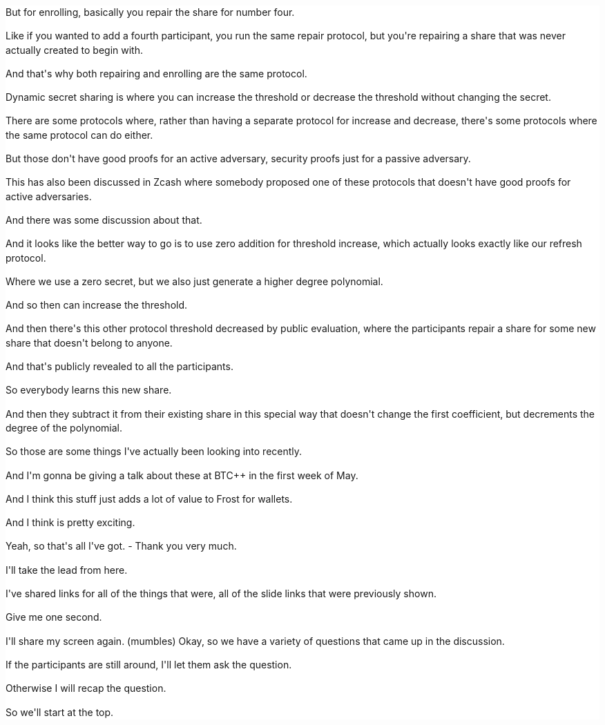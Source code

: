 But for enrolling, basically you repair the share for number four.

Like if you wanted to add a fourth participant, you run the same repair protocol, but you're repairing a share that was never actually created to begin with.

And that's why both repairing and enrolling are the same protocol.

Dynamic secret sharing is where you can increase the threshold or decrease the threshold without changing the secret.

There are some protocols where, rather than having a separate protocol for increase and decrease, there's some protocols where the same protocol can do either.

But those don't have good proofs for an active adversary, security proofs just for a passive adversary.

This has also been discussed in Zcash where somebody proposed one of these protocols that doesn't have good proofs for active adversaries.

And there was some discussion about that.

And it looks like the better way to go is to use zero addition for threshold increase, which actually looks exactly like our refresh protocol.

Where we use a zero secret, but we also just generate a higher degree polynomial.

And so then can increase the threshold.

And then there's this other protocol threshold decreased by public evaluation, where the participants repair a share for some new share that doesn't belong to anyone.

And that's publicly revealed to all the participants.

So everybody learns this new share.

And then they subtract it from their existing share in this special way that doesn't change the first coefficient, but decrements the degree of the polynomial.

So those are some things I've actually been looking into recently.

And I'm gonna be giving a talk about these at BTC++ in the first week of May.

And I think this stuff just adds a lot of value to Frost for wallets.

And I think is pretty exciting.

Yeah, so that's all I've got. - Thank you very much.

I'll take the lead from here.

I've shared links for all of the things that were, all of the slide links that were previously shown.

Give me one second.

I'll share my screen again. (mumbles) Okay, so we have a variety of questions that came up in the discussion.

If the participants are still around, I'll let them ask the question.

Otherwise I will recap the question.

So we'll start at the top.
